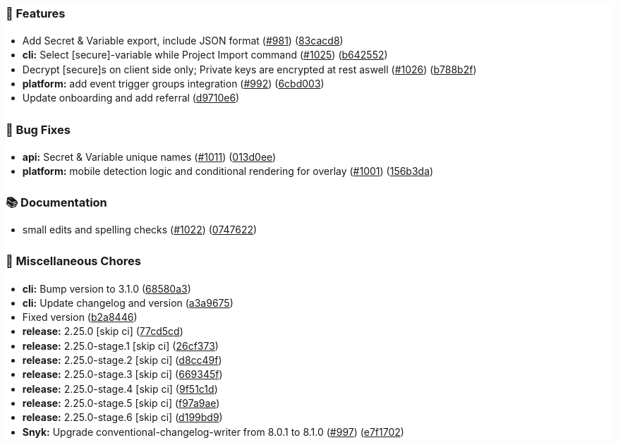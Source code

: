 ### 🚀 Features

- Add Secret & Variable export, include JSON format ([#981](https://github.com/keyshade-xyz/keyshade/issues/981)) ([83cacd8](https://github.com/keyshade-xyz/keyshade/commit/83cacd87ace371faf070b94cea580ba66d379eaf))
- **cli:** Select [secure]-variable while Project Import command ([#1025](https://github.com/keyshade-xyz/keyshade/issues/1025)) ([b642552](https://github.com/keyshade-xyz/keyshade/commit/b6425527aa617cdceffdfe078f51edb6ee3267de))
- Decrypt [secure]s on client side only; Private keys are encrypted at rest aswell ([#1026](https://github.com/keyshade-xyz/keyshade/issues/1026)) ([b788b2f](https://github.com/keyshade-xyz/keyshade/commit/b788b2f0c81122cba1a815a13726d4e8be7ae31a))
- **platform:** add event trigger groups integration ([#992](https://github.com/keyshade-xyz/keyshade/issues/992)) ([6cbd003](https://github.com/keyshade-xyz/keyshade/commit/6cbd0036ab1188febbaa7f9318a7827b61d93c62))
- Update onboarding and add referral ([d9710e6](https://github.com/keyshade-xyz/keyshade/commit/d9710e6eaaf00dde83f2d76baf7c2b4e93ca9f6e))

### 🐛 Bug Fixes

- **api:** Secret & Variable unique names ([#1011](https://github.com/keyshade-xyz/keyshade/issues/1011)) ([013d0ee](https://github.com/keyshade-xyz/keyshade/commit/013d0ee0bef21e12a985cb05d33955b7a8ca12bc))
- **platform:** mobile detection logic and conditional rendering for overlay ([#1001](https://github.com/keyshade-xyz/keyshade/issues/1001)) ([156b3da](https://github.com/keyshade-xyz/keyshade/commit/156b3da4f6c27a3feb7716bebb864206fd2d16c6))

### 📚 Documentation

- small edits and spelling checks ([#1022](https://github.com/keyshade-xyz/keyshade/issues/1022)) ([0747622](https://github.com/keyshade-xyz/keyshade/commit/0747622f4624401075d173212170d16cd976ad46))

### 🔧 Miscellaneous Chores

- **cli:** Bump version to 3.1.0 ([68580a3](https://github.com/keyshade-xyz/keyshade/commit/68580a39503c09603a6ba8efbecceacbdef3ea98))
- **cli:** Update changelog and version ([a3a9675](https://github.com/keyshade-xyz/keyshade/commit/a3a9675d41f867fe048c15b0b52361fe1ddd9ec2))
- Fixed version ([b2a8446](https://github.com/keyshade-xyz/keyshade/commit/b2a8446ace71b8d0de997af103affc6695c5c98c))
- **release:** 2.25.0 [skip ci] ([77cd5cd](https://github.com/keyshade-xyz/keyshade/commit/77cd5cda7979c7e94f3157ac8793893f3fdbfb70))
- **release:** 2.25.0-stage.1 [skip ci] ([26cf373](https://github.com/keyshade-xyz/keyshade/commit/26cf373e21ce5d4d0739b76514a765060700bd55))
- **release:** 2.25.0-stage.2 [skip ci] ([d8cc49f](https://github.com/keyshade-xyz/keyshade/commit/d8cc49fe9ae2e6d6b3c1582cff1f72a7a5ba5726))
- **release:** 2.25.0-stage.3 [skip ci] ([669345f](https://github.com/keyshade-xyz/keyshade/commit/669345f3a1a568b14da251ace5f479d5aad3abb2))
- **release:** 2.25.0-stage.4 [skip ci] ([9f51c1d](https://github.com/keyshade-xyz/keyshade/commit/9f51c1dd28fa6db1cdc76536ac3c63526450cf23))
- **release:** 2.25.0-stage.5 [skip ci] ([f97a9ae](https://github.com/keyshade-xyz/keyshade/commit/f97a9aefb255ed0749015f12a1156fc5d5284061))
- **release:** 2.25.0-stage.6 [skip ci] ([d199bd9](https://github.com/keyshade-xyz/keyshade/commit/d199bd9e2ee03041ac4992e14d690883a34320dc))
- **Snyk:** Upgrade conventional-changelog-writer from 8.0.1 to 8.1.0 ([#997](https://github.com/keyshade-xyz/keyshade/issues/997)) ([e7f1702](https://github.com/keyshade-xyz/keyshade/commit/e7f1702437a0dc6dfe8c4e9541c04228855344f8))
